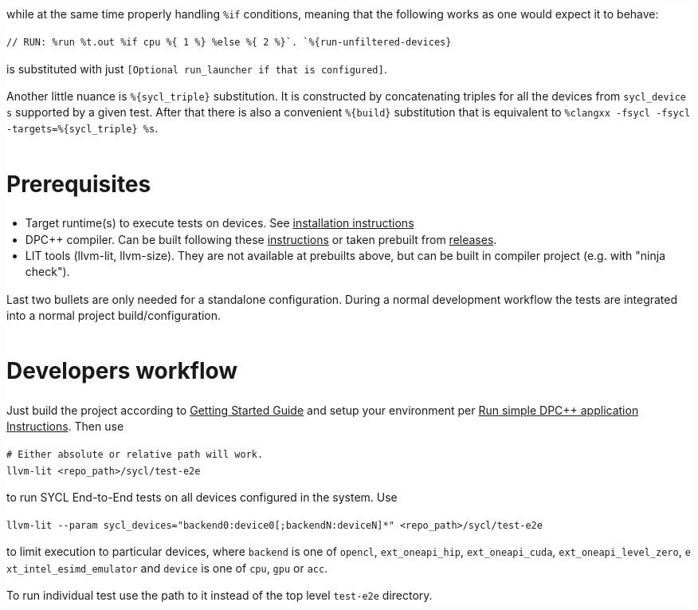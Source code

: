  while at the same time properly handling `%if` conditions,
meaning that the following works as one would expect it to behave:

```
// RUN: %run %t.out %if cpu %{ 1 %} %else %{ 2 %}`. `%{run-unfiltered-devices}
```
is substituted with just `[Optional run_launcher if that is configured]`.

Another little nuance is `%{sycl_triple}` substitution. It is constructed by
concatenating triples for all the devices from `sycl_devices` supported by a
given test. After that there is also a convenient `%{build}` substitution that
is equivalent to `%clangxx -fsycl -fsycl-targets=%{sycl_triple} %s`.

# Prerequisites

 - Target runtime(s) to execute tests on devices. See
   [installation instructions](https://github.com/intel/llvm/blob/sycl/sycl/doc/GetStartedGuide.md#install-low-level-runtime)
 - DPC++ compiler. Can be built following these
   [instructions](https://github.com/intel/llvm/blob/sycl/sycl/doc/GetStartedGuide.md#build-dpc-toolchain)
   or taken prebuilt from [releases](https://github.com/intel/llvm/releases).
 - LIT tools (llvm-lit, llvm-size). They are not available at prebuilts above,
   but can be built in compiler project (e.g. with "ninja check").
   
Last two bullets are only needed for a standalone configuration. During a normal
development workflow the tests are integrated into a normal project
build/configuration.

# Developers workflow
Just build the project according to [Getting Started
Guide](/sycl/doc/GetStartedGuide.md) and setup your environment per [Run simple
DPC++ application
Instructions](/sycl/doc/GetStartedGuide.md#run-simple-dpc-application).
Then use

```
# Either absolute or relative path will work.
llvm-lit <repo_path>/sycl/test-e2e
```

to run SYCL End-to-End tests on all devices configured in the system. Use

```
llvm-lit --param sycl_devices="backend0:device0[;backendN:deviceN]*" <repo_path>/sycl/test-e2e
```

to limit execution to particular devices, where `backend` is one of `opencl`,
`ext_oneapi_hip`, `ext_oneapi_cuda`, `ext_oneapi_level_zero`,
`ext_intel_esimd_emulator` and `device` is one of `cpu`, `gpu` or `acc`.

To run individual test use the path to it instead of the top level `test-e2e`
directory.
